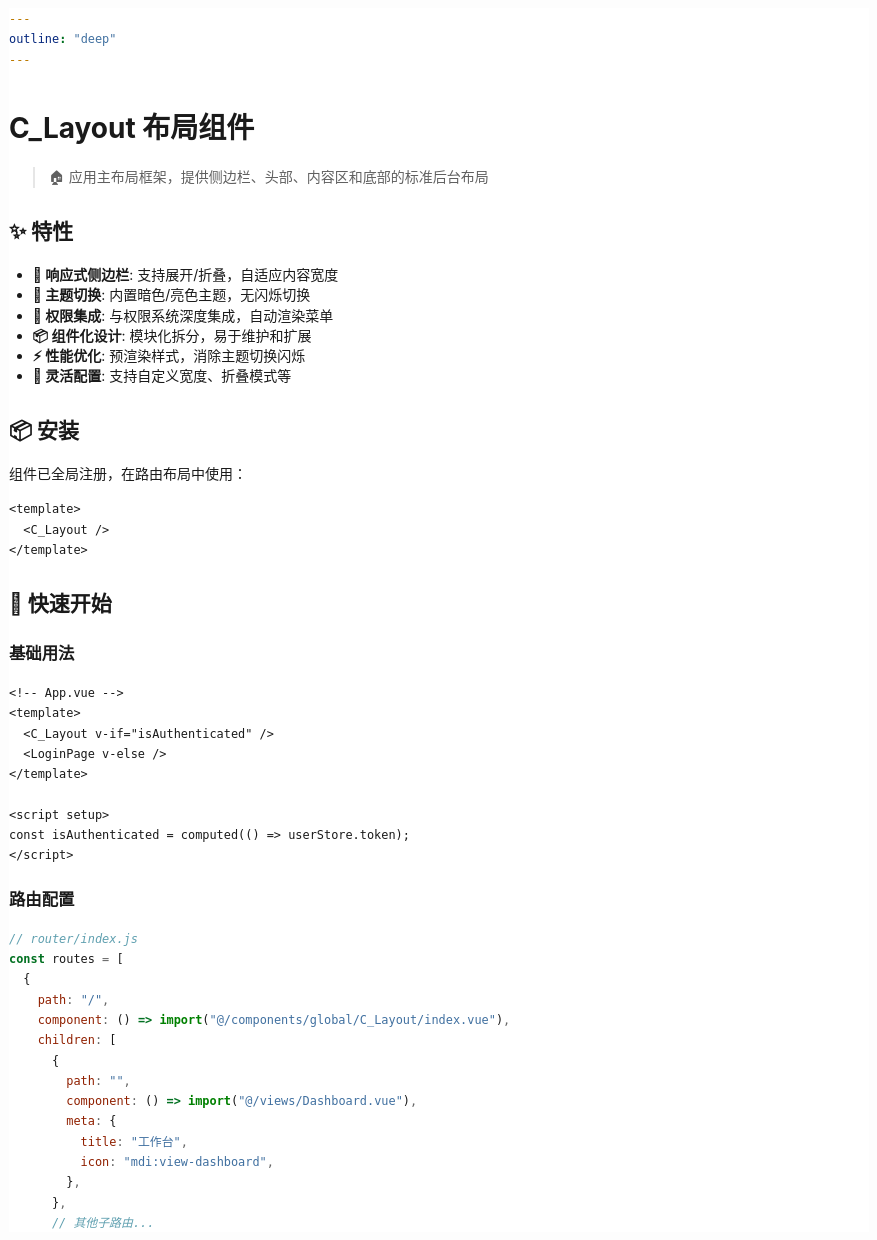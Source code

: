 ```yaml
---
outline: "deep"
---
```


# C_Layout 布局组件

> 🏠 应用主布局框架，提供侧边栏、头部、内容区和底部的标准后台布局

## ✨ 特性

- **📱 响应式侧边栏**: 支持展开/折叠，自适应内容宽度
- **🎨 主题切换**: 内置暗色/亮色主题，无闪烁切换
- **🔐 权限集成**: 与权限系统深度集成，自动渲染菜单
- **📦 组件化设计**: 模块化拆分，易于维护和扩展
- **⚡ 性能优化**: 预渲染样式，消除主题切换闪烁
- **🎯 灵活配置**: 支持自定义宽度、折叠模式等

## 📦 安装

组件已全局注册，在路由布局中使用：

```vue
<template>
  <C_Layout />
</template>
```

## 🎯 快速开始

### 基础用法

```vue
<!-- App.vue -->
<template>
  <C_Layout v-if="isAuthenticated" />
  <LoginPage v-else />
</template>

<script setup>
const isAuthenticated = computed(() => userStore.token);
</script>
```

### 路由配置

```javascript
// router/index.js
const routes = [
  {
    path: "/",
    component: () => import("@/components/global/C_Layout/index.vue"),
    children: [
      {
        path: "",
        component: () => import("@/views/Dashboard.vue"),
        meta: {
          title: "工作台",
          icon: "mdi:view-dashboard",
        },
      },
      // 其他子路由...
```